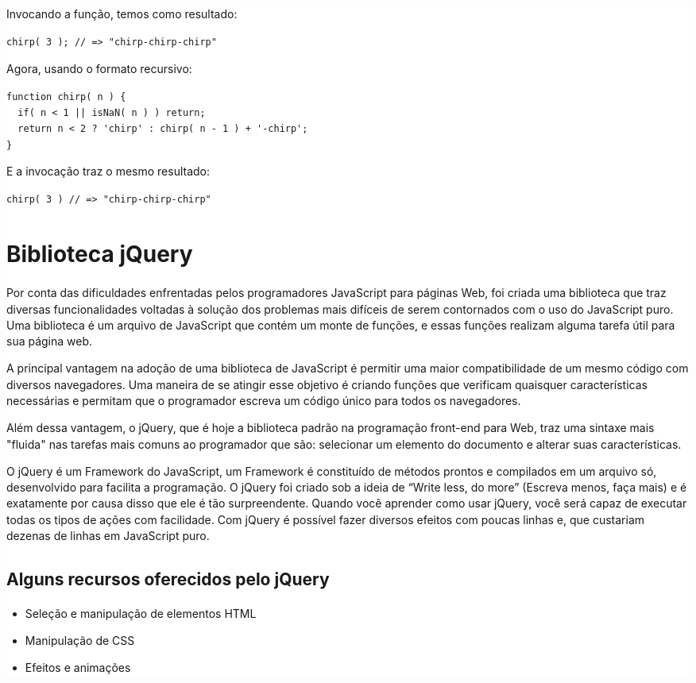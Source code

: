 Invocando a função, temos como resultado:

````JS
chirp( 3 ); // => "chirp-chirp-chirp"
````

Agora, usando o formato recursivo:

````JS
function chirp( n ) {
  if( n < 1 || isNaN( n ) ) return;
  return n < 2 ? 'chirp' : chirp( n - 1 ) + '-chirp';
}
````

E a invocação traz o mesmo resultado:

````JS
chirp( 3 ) // => "chirp-chirp-chirp"

````

# Biblioteca jQuery 

Por conta das dificuldades enfrentadas pelos programadores JavaScript para páginas Web, foi criada uma biblioteca que traz diversas funcionalidades voltadas à solução dos problemas mais difíceis de serem contornados com o uso do JavaScript puro.
Uma biblioteca é um arquivo de JavaScript que contém um monte de funções, e essas funções realizam alguma tarefa útil para sua página web.

A principal vantagem na adoção de uma biblioteca de JavaScript é permitir uma maior compatibilidade de um mesmo código com diversos navegadores. Uma maneira de se atingir esse objetivo é criando funções que verificam quaisquer características necessárias e permitam que o programador escreva um código único para todos os navegadores.

Além dessa vantagem, o jQuery, que é hoje a biblioteca padrão na programação front-end para Web, traz uma sintaxe mais "fluida" nas tarefas mais comuns ao programador que são: selecionar um elemento do documento e alterar suas características.

O jQuery é um Framework do JavaScript, um Framework é constituído de métodos prontos e compilados em um arquivo só, desenvolvido para facilita a programação.
O jQuery foi criado sob a ideia de “Write less, do more” (Escreva menos, faça mais) e é exatamente por causa disso que ele é tão surpreendente.
Quando você aprender como usar jQuery, você será capaz de executar todas os tipos de ações com facilidade.
Com jQuery é possível fazer diversos efeitos com poucas linhas e, que custariam dezenas de linhas em JavaScript puro.

## Alguns recursos oferecidos pelo jQuery

- Seleção e manipulação de elementos HTML

- Manipulação de CSS

- Efeitos e animações
